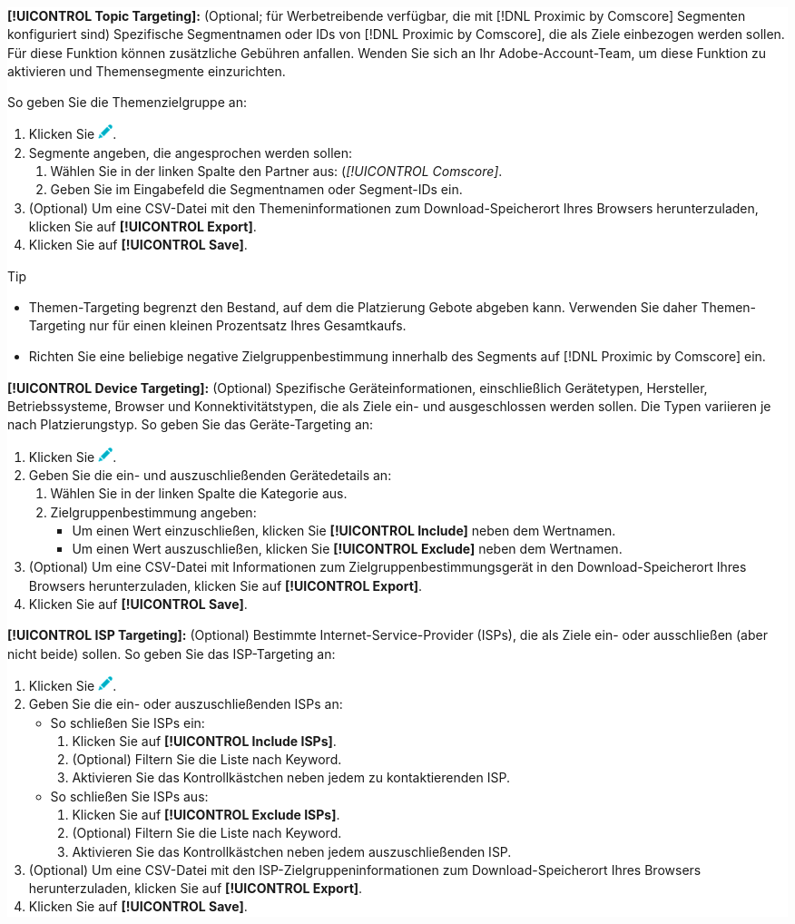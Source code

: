 **[!UICONTROL Topic Targeting]:** (Optional; für Werbetreibende verfügbar, die mit [!DNL Proximic by Comscore] Segmenten konfiguriert sind) Spezifische Segmentnamen oder IDs von [!DNL Proximic by Comscore], die als Ziele einbezogen werden sollen. Für diese Funktion können zusätzliche Gebühren anfallen. Wenden Sie sich an Ihr Adobe-Account-Team, um diese Funktion zu aktivieren und Themensegmente einzurichten.

So geben Sie die Themenzielgruppe an:

1. Klicken Sie ![Bearbeiten](/help/dsp/assets/edit.png).
1. Segmente angeben, die angesprochen werden sollen:
   1. Wählen Sie in der linken Spalte den Partner aus: (*[!UICONTROL Comscore]*.
   1. Geben Sie im Eingabefeld die Segmentnamen oder Segment-IDs ein.
1. (Optional) Um eine CSV-Datei mit den Themeninformationen zum Download-Speicherort Ihres Browsers herunterzuladen, klicken Sie auf **[!UICONTROL Export]**.
1. Klicken Sie auf **[!UICONTROL Save]**.

>[!TIP]
>
>* Themen-Targeting begrenzt den Bestand, auf dem die Platzierung Gebote abgeben kann. Verwenden Sie daher Themen-Targeting nur für einen kleinen Prozentsatz Ihres Gesamtkaufs.
>
>* Richten Sie eine beliebige negative Zielgruppenbestimmung innerhalb des Segments auf [!DNL Proximic by Comscore] ein.

**[!UICONTROL Device Targeting]:** (Optional) Spezifische Geräteinformationen, einschließlich Gerätetypen, Hersteller, Betriebssysteme, Browser und Konnektivitätstypen, die als Ziele ein- und ausgeschlossen werden sollen. Die Typen variieren je nach Platzierungstyp. So geben Sie das Geräte-Targeting an:

1. Klicken Sie ![Bearbeiten](/help/dsp/assets/edit.png).
1. Geben Sie die ein- und auszuschließenden Gerätedetails an:
   1. Wählen Sie in der linken Spalte die Kategorie aus.
   1. Zielgruppenbestimmung angeben:
      * Um einen Wert einzuschließen, klicken Sie **[!UICONTROL Include]** neben dem Wertnamen.
      * Um einen Wert auszuschließen, klicken Sie **[!UICONTROL Exclude]** neben dem Wertnamen.
1. (Optional) Um eine CSV-Datei mit Informationen zum Zielgruppenbestimmungsgerät in den Download-Speicherort Ihres Browsers herunterzuladen, klicken Sie auf **[!UICONTROL Export]**.
1. Klicken Sie auf **[!UICONTROL Save]**.

**[!UICONTROL ISP Targeting]:** (Optional) Bestimmte Internet-Service-Provider (ISPs), die als Ziele ein- oder ausschließen (aber nicht beide) sollen. So geben Sie das ISP-Targeting an:

1. Klicken Sie ![Bearbeiten](/help/dsp/assets/edit.png).
1. Geben Sie die ein- oder auszuschließenden ISPs an:
   * So schließen Sie ISPs ein:
      1. Klicken Sie auf **[!UICONTROL Include ISPs]**.
      1. (Optional) Filtern Sie die Liste nach Keyword.
      1. Aktivieren Sie das Kontrollkästchen neben jedem zu kontaktierenden ISP.
   * So schließen Sie ISPs aus:
      1. Klicken Sie auf **[!UICONTROL Exclude ISPs]**.
      1. (Optional) Filtern Sie die Liste nach Keyword.
      1. Aktivieren Sie das Kontrollkästchen neben jedem auszuschließenden ISP.
1. (Optional) Um eine CSV-Datei mit den ISP-Zielgruppeninformationen zum Download-Speicherort Ihres Browsers herunterzuladen, klicken Sie auf **[!UICONTROL Export]**.
1. Klicken Sie auf **[!UICONTROL Save]**.
